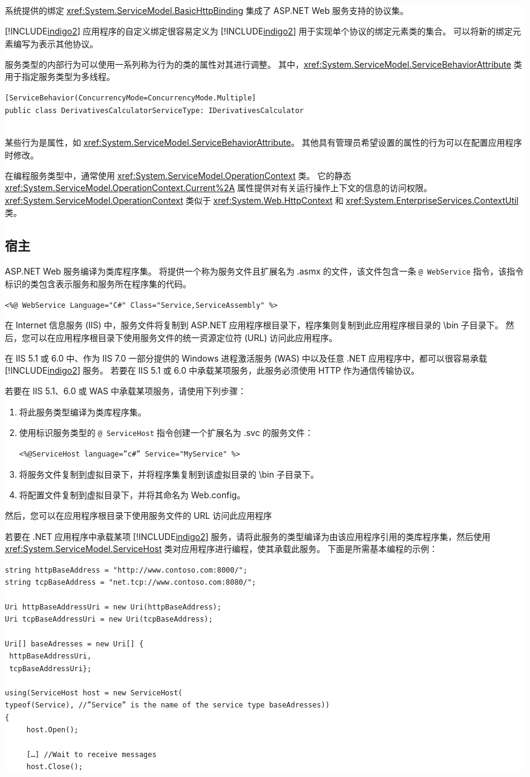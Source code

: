   
 系统提供的绑定 <xref:System.ServiceModel.BasicHttpBinding> 集成了 ASP.NET Web 服务支持的协议集。  
  
 [!INCLUDE[indigo2](../../../../includes/indigo2-md.md)] 应用程序的自定义绑定很容易定义为 [!INCLUDE[indigo2](../../../../includes/indigo2-md.md)] 用于实现单个协议的绑定元素类的集合。  可以将新的绑定元素编写为表示其他协议。  
  
 服务类型的内部行为可以使用一系列称为行为的类的属性对其进行调整。  其中，<xref:System.ServiceModel.ServiceBehaviorAttribute> 类用于指定服务类型为多线程。  
  
```  
[ServiceBehavior(ConcurrencyMode=ConcurrencyMode.Multiple]  
public class DerivativesCalculatorServiceType: IDerivativesCalculator  
  
```  
  
 某些行为是属性，如 <xref:System.ServiceModel.ServiceBehaviorAttribute>。  其他具有管理员希望设置的属性的行为可以在配置应用程序时修改。  
  
 在编程服务类型中，通常使用 <xref:System.ServiceModel.OperationContext> 类。  它的静态 <xref:System.ServiceModel.OperationContext.Current%2A> 属性提供对有关运行操作上下文的信息的访问权限。  <xref:System.ServiceModel.OperationContext> 类似于 <xref:System.Web.HttpContext> 和 <xref:System.EnterpriseServices.ContextUtil> 类。  
  
## 宿主  
 ASP.NET Web 服务编译为类库程序集。  将提供一个称为服务文件且扩展名为 .asmx 的文件，该文件包含一条 `@ WebService` 指令，该指令标识的类包含表示服务和服务所在程序集的代码。  
  
```  
<%@ WebService Language="C#" Class="Service,ServiceAssembly" %>  
```  
  
 在 Internet 信息服务 \(IIS\) 中，服务文件将复制到 ASP.NET 应用程序根目录下，程序集则复制到此应用程序根目录的 \\bin 子目录下。  然后，您可以在应用程序根目录下使用服务文件的统一资源定位符 \(URL\) 访问此应用程序。  
  
 在 IIS 5.1 或 6.0 中、作为 IIS 7.0 一部分提供的 Windows 进程激活服务 \(WAS\) 中以及任意 .NET 应用程序中，都可以很容易承载 [!INCLUDE[indigo2](../../../../includes/indigo2-md.md)] 服务。  若要在 IIS 5.1 或 6.0 中承载某项服务，此服务必须使用 HTTP 作为通信传输协议。  
  
 若要在 IIS 5.1、6.0 或 WAS 中承载某项服务，请使用下列步骤：  
  
1.  将此服务类型编译为类库程序集。  
  
2.  使用标识服务类型的 `@ ServiceHost` 指令创建一个扩展名为 .svc 的服务文件：  
  
    ```  
    <%@ServiceHost language=”c#” Service="MyService" %>  
    ```  
  
3.  将服务文件复制到虚拟目录下，并将程序集复制到该虚拟目录的 \\bin 子目录下。  
  
4.  将配置文件复制到虚拟目录下，并将其命名为 Web.config。  
  
 然后，您可以在应用程序根目录下使用服务文件的 URL 访问此应用程序  
  
 若要在 .NET 应用程序中承载某项 [!INCLUDE[indigo2](../../../../includes/indigo2-md.md)] 服务，请将此服务的类型编译为由该应用程序引用的类库程序集，然后使用 <xref:System.ServiceModel.ServiceHost> 类对应用程序进行编程，使其承载此服务。  下面是所需基本编程的示例：  
  
```  
string httpBaseAddress = "http://www.contoso.com:8000/";  
string tcpBaseAddress = "net.tcp://www.contoso.com:8080/";  
  
Uri httpBaseAddressUri = new Uri(httpBaseAddress);  
Uri tcpBaseAddressUri = new Uri(tcpBaseAddress);  
  
Uri[] baseAdresses = new Uri[] {   
 httpBaseAddressUri,  
 tcpBaseAddressUri};  
  
using(ServiceHost host = new ServiceHost(  
typeof(Service), //”Service” is the name of the service type baseAdresses))  
{  
     host.Open();  
  
     […] //Wait to receive messages  
     host.Close();  
```